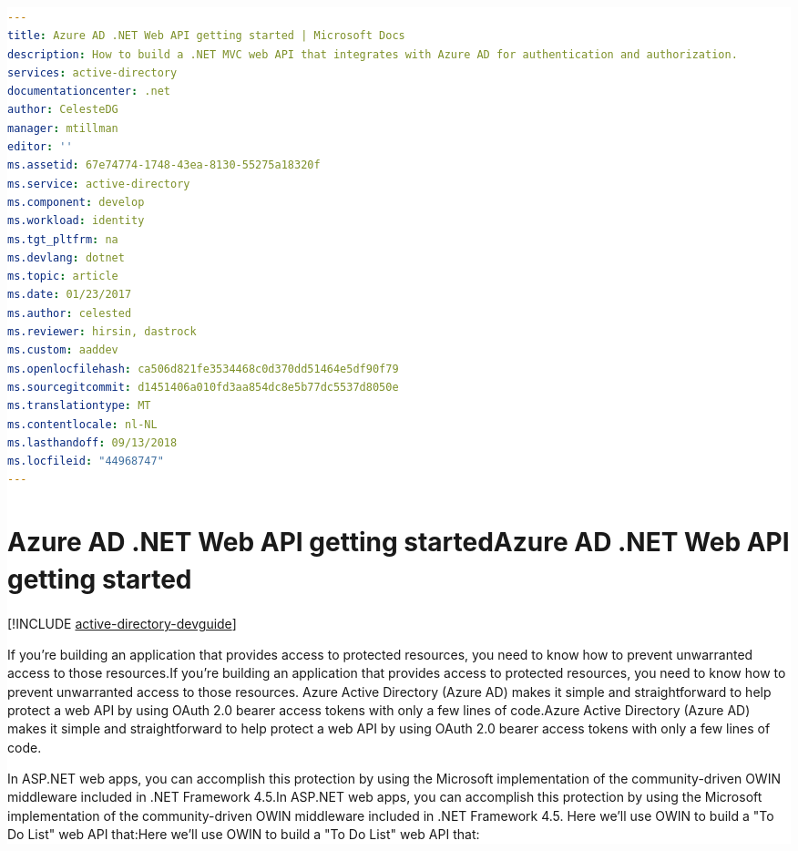 ```yaml
---
title: Azure AD .NET Web API getting started | Microsoft Docs
description: How to build a .NET MVC web API that integrates with Azure AD for authentication and authorization.
services: active-directory
documentationcenter: .net
author: CelesteDG
manager: mtillman
editor: ''
ms.assetid: 67e74774-1748-43ea-8130-55275a18320f
ms.service: active-directory
ms.component: develop
ms.workload: identity
ms.tgt_pltfrm: na
ms.devlang: dotnet
ms.topic: article
ms.date: 01/23/2017
ms.author: celested
ms.reviewer: hirsin, dastrock
ms.custom: aaddev
ms.openlocfilehash: ca506d821fe3534468c0d370dd51464e5df90f79
ms.sourcegitcommit: d1451406a010fd3aa854dc8e5b77dc5537d8050e
ms.translationtype: MT
ms.contentlocale: nl-NL
ms.lasthandoff: 09/13/2018
ms.locfileid: "44968747"
---
```

# <a name="azure-ad-net-web-api-getting-started"></a><span data-ttu-id="ec07f-103">Azure AD .NET Web API getting started</span><span class="sxs-lookup"><span data-stu-id="ec07f-103">Azure AD .NET Web API getting started</span></span>
[!INCLUDE [active-directory-devguide](../../../includes/active-directory-devguide.md)]

<span data-ttu-id="ec07f-104">If you’re building an application that provides access to protected resources, you need to know how to prevent unwarranted access to those resources.</span><span class="sxs-lookup"><span data-stu-id="ec07f-104">If you’re building an application that provides access to protected resources, you need to know how to prevent unwarranted access to those resources.</span></span>
<span data-ttu-id="ec07f-105">Azure Active Directory (Azure AD) makes it simple and straightforward to help protect a web API by using OAuth 2.0 bearer access tokens with only a few lines of code.</span><span class="sxs-lookup"><span data-stu-id="ec07f-105">Azure Active Directory (Azure AD) makes it simple and straightforward to help protect a web API by using OAuth 2.0 bearer access tokens with only a few lines of code.</span></span>

<span data-ttu-id="ec07f-106">In ASP.NET web apps, you can accomplish this protection by using the Microsoft implementation of the community-driven OWIN middleware included in .NET Framework 4.5.</span><span class="sxs-lookup"><span data-stu-id="ec07f-106">In ASP.NET web apps, you can accomplish this protection by using the Microsoft implementation of the community-driven OWIN middleware included in .NET Framework 4.5.</span></span> <span data-ttu-id="ec07f-107">Here we’ll use OWIN to build a "To Do List" web API that:</span><span class="sxs-lookup"><span data-stu-id="ec07f-107">Here we’ll use OWIN to build a "To Do List" web API that:</span></span>
